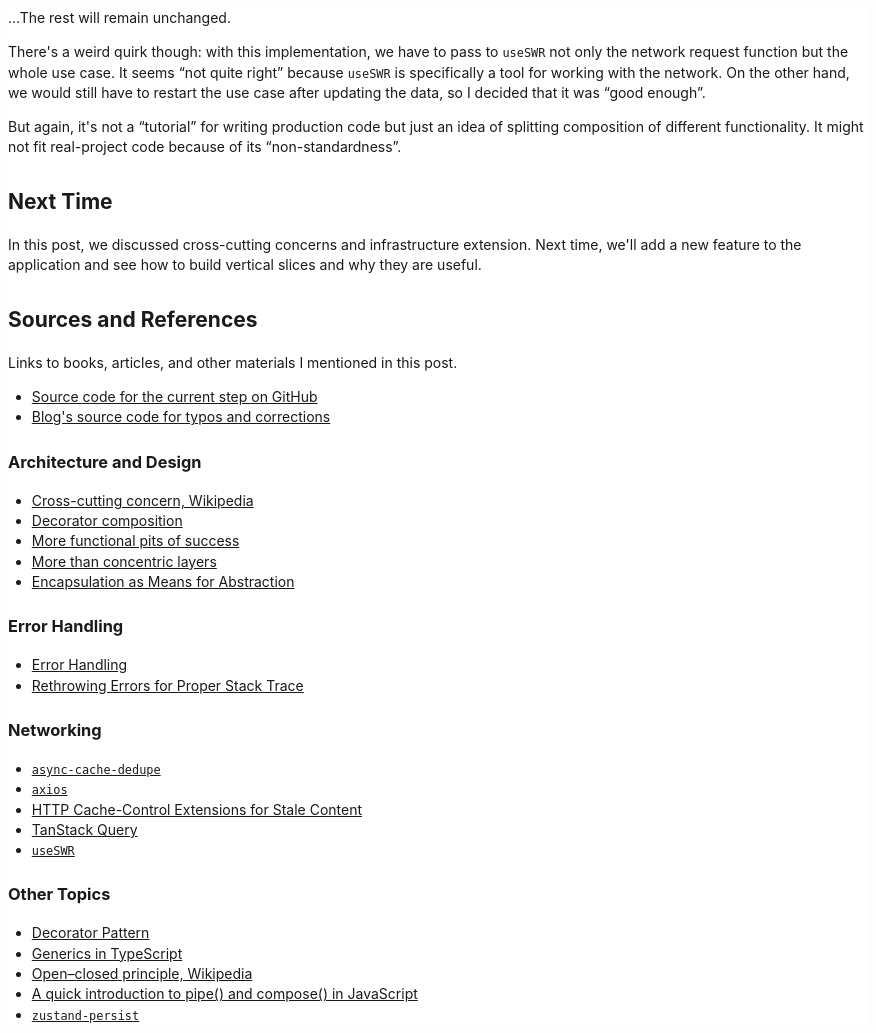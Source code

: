 ...The rest will remain unchanged.

There's a weird quirk though: with this implementation, we have to pass to `useSWR` not only the network request function but the whole use case. It seems “not quite right” because `useSWR` is specifically a tool for working with the network. On the other hand, we would still have to restart the use case after updating the data, so I decided that it was “good enough”.

But again, it's not a “tutorial” for writing production code but just an idea of splitting composition of different functionality. It might not fit real-project code because of its “non-standardness”.

## Next Time

In this post, we discussed cross-cutting concerns and infrastructure extension. Next time, we'll add a new feature to the application and see how to build vertical slices and why they are useful.

## Sources and References

Links to books, articles, and other materials I mentioned in this post.

- [Source code for the current step on GitHub](https://github.com/bespoyasov/explicit-design/tree/main/07-cross-cutting-concerns-and-infrastructure)
- [Blog's source code for typos and corrections](https://github.com/bespoyasov/www)

### Architecture and Design

- [Cross-cutting concern, Wikipedia](https://en.wikipedia.org/wiki/Cross-cutting_concern)
- [Decorator composition](https://docs.nestjs.com/custom-decorators#decorator-composition)
- [More functional pits of success](https://blog.ploeh.dk/2023/03/27/more-functional-pits-of-success/)
- [More than concentric layers](https://herbertograca.com/2018/07/07/more-than-concentric-layers/)
- [Encapsulation as Means for Abstraction](https://github.com/bespoyasov/refactor-like-a-superhero/blob/main/manuscript-en/08-abstraction.md#encapsulation)

### Error Handling

- [Error Handling](https://github.com/bespoyasov/refactor-like-a-superhero/blob/main/manuscript-en/12-error-handling.md)
- [Rethrowing Errors for Proper Stack Trace](https://leftofnull.com/2020/06/29/rethrowing-errors-for-proper-stack-trace)

### Networking

- [`async-cache-dedupe`](https://github.com/mcollina/async-cache-dedupe)
- [`axios`](https://github.com/axios/axios)
- [HTTP Cache-Control Extensions for Stale Content](https://www.rfc-editor.org/rfc/rfc5861)
- [TanStack Query](https://tanstack.com/query/latest)
- [`useSWR`](https://swr.vercel.app)

### Other Topics

- [Decorator Pattern](https://refactoring.guru/design-patterns/decorator)
- [Generics in TypeScript](https://www.typescriptlang.org/docs/handbook/2/generics.html)
- [Open–closed principle, Wikipedia](https://en.wikipedia.org/wiki/Open–closed_principle)
- [A quick introduction to pipe() and compose() in JavaScript](https://medium.com/free-code-camp/pipe-and-compose-in-javascript-5b04004ac937)
- [`zustand-persist`](https://github.com/roadmanfong/zustand-persist)
